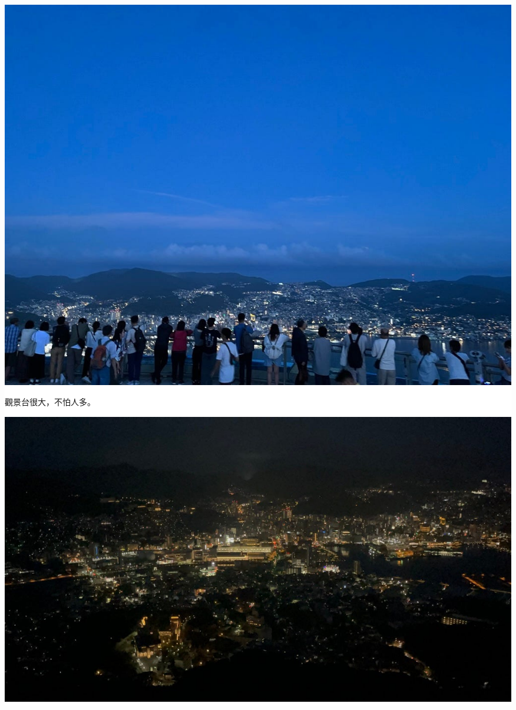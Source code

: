 ![](/assets/d78e0b15a08a/1*ycWNGvWsqoS6ROfArtxV-A.jpeg)


觀景台很大，不怕人多。


![](/assets/d78e0b15a08a/1*rIEfhPB64RxFtrxHkKmMWA.jpeg)
